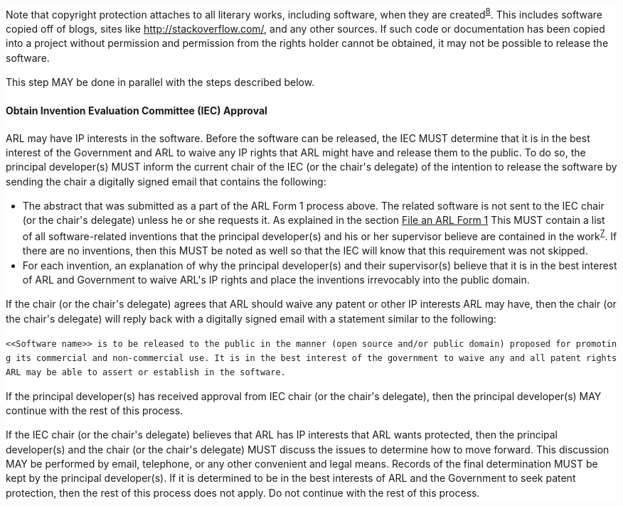 Note that copyright protection attaches to all literary works, including
software, when they are created<sup>[8](#Footnote_8)</sup>.  This includes
software copied off of blogs, sites like http://stackoverflow.com/, and any
other sources.  If such code or documentation has been copied into a project
without permission and permission from the rights holder cannot be obtained,
it may not be possible to release the software.

This step MAY be done in parallel with the steps described below.

#### <a name="433214A2C17C11E6952E003EE1B763F8"></a>Obtain Invention Evaluation Committee (IEC) Approval

ARL may have IP interests in the software.  Before the software can be
released, the IEC MUST determine that it is in the best interest of the
Government and ARL to waive any IP rights that ARL might have and release them
to the public.  To do so, the principal developer(s) MUST inform the current
chair of the IEC (or the chair's delegate) of the intention to release the
software by sending the chair a digitally signed email that contains the
following:

* The abstract that was submitted as a part of the ARL Form 1 process above.
  The related software is not sent to the IEC chair (or the chair's delegate)
  unless he or she requests it. As explained in the section
  [File an ARL Form 1](#4066B47EC17C11E6BFC7003EE1B763F8) This MUST contain a
  list of all software-related inventions that the principal developer(s) and
  his or her supervisor believe are contained in the
  work<sup>[7](#Footnote_7)</sup>.  If there are no inventions, then this MUST
  be noted as well so that the IEC will know that this requirement was not
  skipped.
* For each invention, an explanation of why the principal developer(s) and
  their supervisor(s) believe that it is in the best interest of ARL and
  Government to waive ARL's IP rights and place the inventions irrevocably
  into the public domain.

If the chair (or the chair's delegate) agrees that ARL should waive any patent
or other IP interests ARL may have, then the chair (or the chair's delegate)
will reply back with a digitally signed email with a statement similar to the
following:

`<<Software name>> is to be released to the public in the manner (open source
and/or public domain) proposed for promoting its commercial and non-commercial
use. It is in the best interest of the government to waive any and all patent
rights ARL may be able to assert or establish in the software.`

If the principal developer(s) has received approval from IEC chair (or the
chair's delegate), then the principal developer(s) MAY continue with the rest
of this process.

If the IEC chair (or the chair's delegate) believes that ARL has IP interests
that ARL wants protected, then the principal developer(s) and the chair (or
the chair's delegate) MUST discuss the issues to determine how to move
forward.  This discussion MAY be performed by email, telephone, or any other
convenient and legal means. Records of the final determination MUST be kept by
the principal developer(s).  If it is determined to be in the best interests
of ARL and the Government to seek patent protection, then the rest of this
process does not apply.  Do not continue with the rest of this process.
